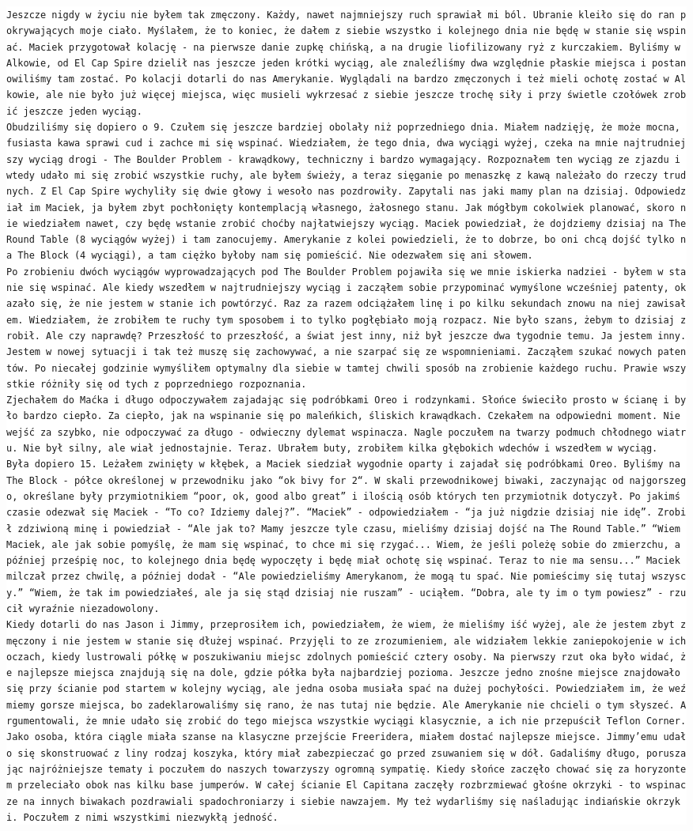 	Jeszcze nigdy w życiu nie byłem tak zmęczony. Każdy, nawet najmniejszy ruch sprawiał mi ból. Ubranie kleiło się do ran pokrywających moje ciało. Myślałem, że to koniec, że dałem z siebie wszystko i kolejnego dnia nie będę w stanie się wspinać. Maciek przygotował kolację - na pierwsze danie zupkę chińską, a na drugie liofilizowany ryż z kurczakiem. Byliśmy w Alkowie, od El Cap Spire dzielił nas jeszcze jeden krótki wyciąg, ale znaleźliśmy dwa względnie płaskie miejsca i postanowiliśmy tam zostać. Po kolacji dotarli do nas Amerykanie. Wyglądali na bardzo zmęczonych i też mieli ochotę zostać w Alkowie, ale nie było już więcej miejsca, więc musieli wykrzesać z siebie jeszcze trochę siły i przy świetle czołówek zrobić jeszcze jeden wyciąg.
	Obudziliśmy się dopiero o 9. Czułem się jeszcze bardziej obolały niż poprzedniego dnia. Miałem nadzięję, że może mocna, fusiasta kawa sprawi cud i zachce mi się wspinać. Wiedziałem, że tego dnia, dwa wyciągi wyżej, czeka na mnie najtrudniejszy wyciąg drogi - The Boulder Problem - krawądkowy, techniczny i bardzo wymagający. Rozpoznałem ten wyciąg ze zjazdu i wtedy udało mi się zrobić wszystkie ruchy, ale byłem świeży, a teraz sięganie po menaszkę z kawą należało do rzeczy trudnych. Z El Cap Spire wychyliły się dwie głowy i wesoło nas pozdrowiły. Zapytali nas jaki mamy plan na dzisiaj. Odpowiedział im Maciek, ja byłem zbyt pochłonięty kontemplacją własnego, żałosnego stanu. Jak mógłbym cokolwiek planować, skoro nie wiedziałem nawet, czy będę wstanie zrobić choćby najłatwiejszy wyciąg. Maciek powiedział, że dojdziemy dzisiaj na The Round Table (8 wyciągów wyżej) i tam zanocujemy. Amerykanie z kolei powiedzieli, że to dobrze, bo oni chcą dojść tylko na The Block (4 wyciągi), a tam ciężko byłoby nam się pomieścić. Nie odezwałem się ani słowem. 
	Po zrobieniu dwóch wyciągów wyprowadzających pod The Boulder Problem pojawiła się we mnie iskierka nadziei - byłem w stanie się wspinać. Ale kiedy wszedłem w najtrudniejszy wyciąg i zacząłem sobie przypominać wymyślone wcześniej patenty, okazało się, że nie jestem w stanie ich powtórzyć. Raz za razem odciążałem linę i po kilku sekundach znowu na niej zawisałem. Wiedziałem, że zrobiłem te ruchy tym sposobem i to tylko pogłębiało moją rozpacz. Nie było szans, żebym to dzisiaj zrobił. Ale czy naprawdę? Przeszłość to przeszłość, a świat jest inny, niż był jeszcze dwa tygodnie temu. Ja jestem inny. Jestem w nowej sytuacji i tak też muszę się zachowywać, a nie szarpać się ze wspomnieniami. Zacząłem szukać nowych patentów. Po niecałej godzinie wymyśliłem optymalny dla siebie w tamtej chwili sposób na zrobienie każdego ruchu. Prawie wszystkie różniły się od tych z poprzedniego rozpoznania. 
	Zjechałem do Maćka i długo odpoczywałem zajadając się podróbkami Oreo i rodzynkami. Słońce świeciło prosto w ścianę i było bardzo ciepło. Za ciepło, jak na wspinanie się po maleńkich, śliskich krawądkach. Czekałem na odpowiedni moment. Nie wejść za szybko, nie odpoczywać za długo - odwieczny dylemat wspinacza. Nagle poczułem na twarzy podmuch chłodnego wiatru. Nie był silny, ale wiał jednostajnie. Teraz. Ubrałem buty, zrobiłem kilka głębokich wdechów i wszedłem w wyciąg. 
	Była dopiero 15. Leżałem zwinięty w kłębek, a Maciek siedział wygodnie oparty i zajadał się podróbkami Oreo. Byliśmy na The Block - półce określonej w przewodniku jako “ok bivy for 2“. W skali przewodnikowej biwaki, zaczynając od najgorszego, określane były przymiotnikiem “poor, ok, good albo great” i ilością osób których ten przymiotnik dotyczył. Po jakimś czasie odezwał się Maciek - “To co? Idziemy dalej?”. “Maciek” - odpowiedziałem - “ja już nigdzie dzisiaj nie idę”. Zrobił zdziwioną minę i powiedział - “Ale jak to? Mamy jeszcze tyle czasu, mieliśmy dzisiaj dojść na The Round Table.” “Wiem Maciek, ale jak sobie pomyślę, że mam się wspinać, to chce mi się rzygać... Wiem, że jeśli poleżę sobie do zmierzchu, a później prześpię noc, to kolejnego dnia będę wypoczęty i będę miał ochotę się wspinać. Teraz to nie ma sensu...” Maciek milczał przez chwilę, a później dodał - “Ale powiedzieliśmy Amerykanom, że mogą tu spać. Nie pomieścimy się tutaj wszyscy.” “Wiem, że tak im powiedziałeś, ale ja się stąd dzisiaj nie ruszam” - uciąłem. “Dobra, ale ty im o tym powiesz” - rzucił wyraźnie niezadowolony.
	Kiedy dotarli do nas Jason i Jimmy, przeprosiłem ich, powiedziałem, że wiem, że mieliśmy iść wyżej, ale że jestem zbyt zmęczony i nie jestem w stanie się dłużej wspinać. Przyjęli to ze zrozumieniem, ale widziałem lekkie zaniepokojenie w ich oczach, kiedy lustrowali półkę w poszukiwaniu miejsc zdolnych pomieścić cztery osoby. Na pierwszy rzut oka było widać, że najlepsze miejsca znajdują się na dole, gdzie półka była najbardziej pozioma. Jeszcze jedno znośne miejsce znajdowało się przy ścianie pod startem w kolejny wyciąg, ale jedna osoba musiała spać na dużej pochyłości. Powiedziałem im, że weźmiemy gorsze miejsca, bo zadeklarowaliśmy się rano, że nas tutaj nie będzie. Ale Amerykanie nie chcieli o tym słyszeć. Argumentowali, że mnie udało się zrobić do tego miejsca wszystkie wyciągi klasycznie, a ich nie przepuścił Teflon Corner. Jako osoba, która ciągle miała szanse na klasyczne przejście Freeridera, miałem dostać najlepsze miejsce. Jimmy’emu udało się skonstruować z liny rodzaj koszyka, który miał zabezpieczać go przed zsuwaniem się w dół. Gadaliśmy długo, poruszając najróżniejsze tematy i poczułem do naszych towarzyszy ogromną sympatię. Kiedy słońce zaczęło chować się za horyzontem przeleciało obok nas kilku base jumperów. W całej ścianie El Capitana zaczęły rozbrzmiewać głośne okrzyki - to wspinacze na innych biwakach pozdrawiali spadochroniarzy i siebie nawzajem. My też wydarliśmy się naśladując indiańskie okrzyki. Poczułem z nimi wszystkimi niezwykłą jedność. 